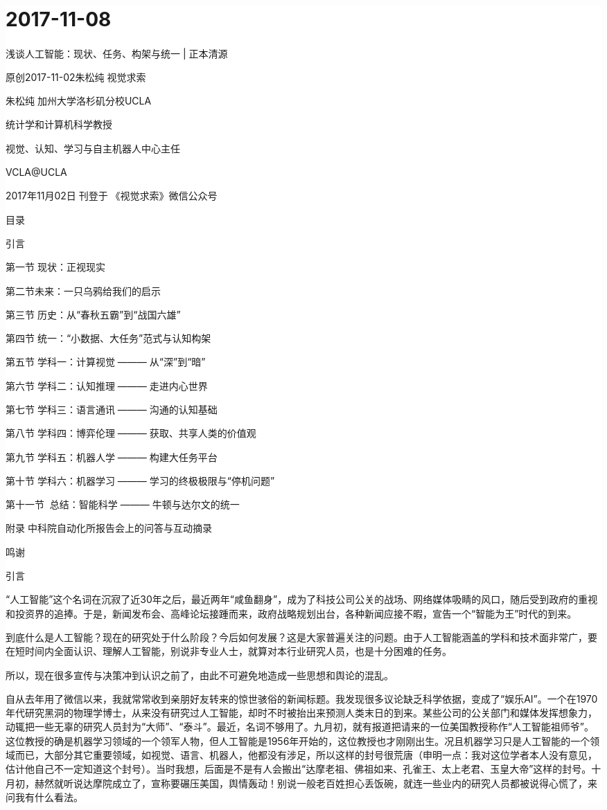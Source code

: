 # 2017-11-08

浅谈人工智能：现状、任务、构架与统一 | 正本清源

原创2017-11-02朱松纯 视觉求索

朱松纯 加州大学洛杉矶分校UCLA

统计学和计算机科学教授

视觉、认知、学习与自主机器人中心主任

VCLA@UCLA

2017年11月02日 刊登于 《视觉求索》微信公众号

目录

引言

第一节 现状：正视现实

第二节未来：一只乌鸦给我们的启示

第三节 历史：从“春秋五霸”到“战国六雄”

第四节 统一：“小数据、大任务”范式与认知构架

第五节 学科一：计算视觉 ——— 从“深”到“暗”

第六节 学科二：认知推理 ——— 走进内心世界

第七节 学科三：语言通讯 ——— 沟通的认知基础

第八节 学科四：博弈伦理 ——— 获取、共享人类的价值观

第九节 学科五：机器人学 ——— 构建大任务平台

第十节 学科六：机器学习 ——— 学习的终极极限与“停机问题”

第十一节  总结：智能科学 ——— 牛顿与达尔文的统一

附录 中科院自动化所报告会上的问答与互动摘录

鸣谢

引言

“人工智能”这个名词在沉寂了近30年之后，最近两年“咸鱼翻身”，成为了科技公司公关的战场、网络媒体吸睛的风口，随后受到政府的重视和投资界的追捧。于是，新闻发布会、高峰论坛接踵而来，政府战略规划出台，各种新闻应接不暇，宣告一个“智能为王”时代的到来。

到底什么是人工智能？现在的研究处于什么阶段？今后如何发展？这是大家普遍关注的问题。由于人工智能涵盖的学科和技术面非常广，要在短时间内全面认识、理解人工智能，别说非专业人士，就算对本行业研究人员，也是十分困难的任务。

所以，现在很多宣传与决策冲到认识之前了，由此不可避免地造成一些思想和舆论的混乱。

自从去年用了微信以来，我就常常收到亲朋好友转来的惊世骇俗的新闻标题。我发现很多议论缺乏科学依据，变成了“娱乐AI”。一个在1970年代研究黑洞的物理学博士，从来没有研究过人工智能，却时不时被抬出来预测人类末日的到来。某些公司的公关部门和媒体发挥想象力，动辄把一些无辜的研究人员封为“大师”、“泰斗”。最近，名词不够用了。九月初，就有报道把请来的一位美国教授称作“人工智能祖师爷”。这位教授的确是机器学习领域的一个领军人物，但人工智能是1956年开始的，这位教授也才刚刚出生。况且机器学习只是人工智能的一个领域而已，大部分其它重要领域，如视觉、语言、机器人，他都没有涉足，所以这样的封号很荒唐（申明一点：我对这位学者本人没有意见，估计他自己不一定知道这个封号）。当时我想，后面是不是有人会搬出“达摩老祖、佛祖如来、孔雀王、太上老君、玉皇大帝”这样的封号。十月初，赫然就听说达摩院成立了，宣称要碾压美国，舆情轰动！别说一般老百姓担心丢饭碗，就连一些业内的研究人员都被说得心慌了，来问我有什么看法。
